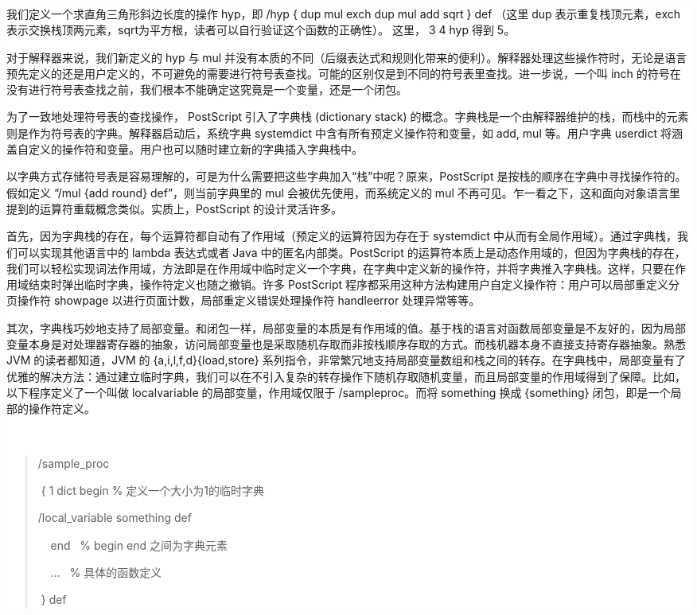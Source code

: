 <p dir="ltr">
  我们定义一个求直角三角形斜边长度的操作 hyp，即 /hyp { dup mul exch dup mul add sqrt } def （这里 dup 表示重复栈顶元素，exch 表示交换栈顶两元素，sqrt为平方根，读者可以自行验证这个函数的正确性）。 这里， 3 4 hyp 得到 5。
</p>

<p dir="ltr">
  对于解释器来说，我们新定义的 hyp 与 mul 并没有本质的不同（后缀表达式和规则化带来的便利）。解释器处理这些操作符时，无论是语言预先定义的还是用户定义的，不可避免的需要进行符号表查找。可能的区别仅是到不同的符号表里查找。进一步说，一个叫 inch 的符号在没有进行符号表查找之前，我们根本不能确定这究竟是一个变量，还是一个闭包。
</p>

<p dir="ltr">
  为了一致地处理符号表的查找操作， PostScript 引入了字典栈 (dictionary stack) 的概念。字典栈是一个由解释器维护的栈，而栈中的元素则是作为符号表的字典。解释器启动后，系统字典 systemdict 中含有所有预定义操作符和变量，如 add, mul 等。用户字典 userdict 将涵盖自定义的操作符和变量。用户也可以随时建立新的字典插入字典栈中。
</p>

<p dir="ltr">
  以字典方式存储符号表是容易理解的，可是为什么需要把这些字典加入“栈”中呢？原来，PostScript 是按栈的顺序在字典中寻找操作符的。假如定义 “/mul {add round} def”，则当前字典里的 mul 会被优先使用，而系统定义的 mul 不再可见。乍一看之下，这和面向对象语言里提到的运算符重载概念类似。实质上，PostScript 的设计灵活许多。
</p>

<p dir="ltr">
  首先，因为字典栈的存在，每个运算符都自动有了作用域（预定义的运算符因为存在于 systemdict 中从而有全局作用域）。通过字典栈，我们可以实现其他语言中的 lambda 表达式或者 Java 中的匿名内部类。PostScript 的运算符本质上是动态作用域的，但因为字典栈的存在，我们可以轻松实现词法作用域，方法即是在作用域中临时定义一个字典，在字典中定义新的操作符，并将字典推入字典栈。这样，只要在作用域结束时弹出临时字典，操作符定义也随之撤销。许多 PostScript 程序都采用这种方法构建用户自定义操作符：用户可以局部重定义分页操作符 showpage 以进行页面计数，局部重定义错误处理操作符 handleerror 处理异常等等。
</p>

<p dir="ltr">
  其次，字典栈巧妙地支持了局部变量。和闭包一样，局部变量的本质是有作用域的值。基于栈的语言对函数局部变量是不友好的，因为局部变量本身是对处理器寄存器的抽象，访问局部变量也是采取随机存取而非按栈顺序存取的方式。而栈机器本身不直接支持寄存器抽象。熟悉 JVM 的读者都知道，JVM 的 {a,i,l,f,d}{load,store} 系列指令，非常繁冗地支持局部变量数组和栈之间的转存。在字典栈中，局部变量有了优雅的解决方法：通过建立临时字典，我们可以在不引入复杂的转存操作下随机存取随机变量，而且局部变量的作用域得到了保障。比如，以下程序定义了一个叫做 localvariable 的局部变量，作用域仅限于 /sampleproc。而将 something 换成 {something} 闭包，即是一个局部的操作符定义。
</p>

&nbsp;

> <p dir="ltr">
>   /sample_proc
> </p>
> 
> <p dir="ltr">
>    { 1 dict begin % 定义一个大小为1的临时字典
> </p>
> 
> <p dir="ltr">
>   /local_variable something def
> </p>
> 
> <p dir="ltr">
>       end   % begin end 之间为字典元素
> </p>
> 
> <p dir="ltr">
>       &#8230;   % 具体的函数定义
> </p>
> 
> <p dir="ltr">
>    } def
> </p>
